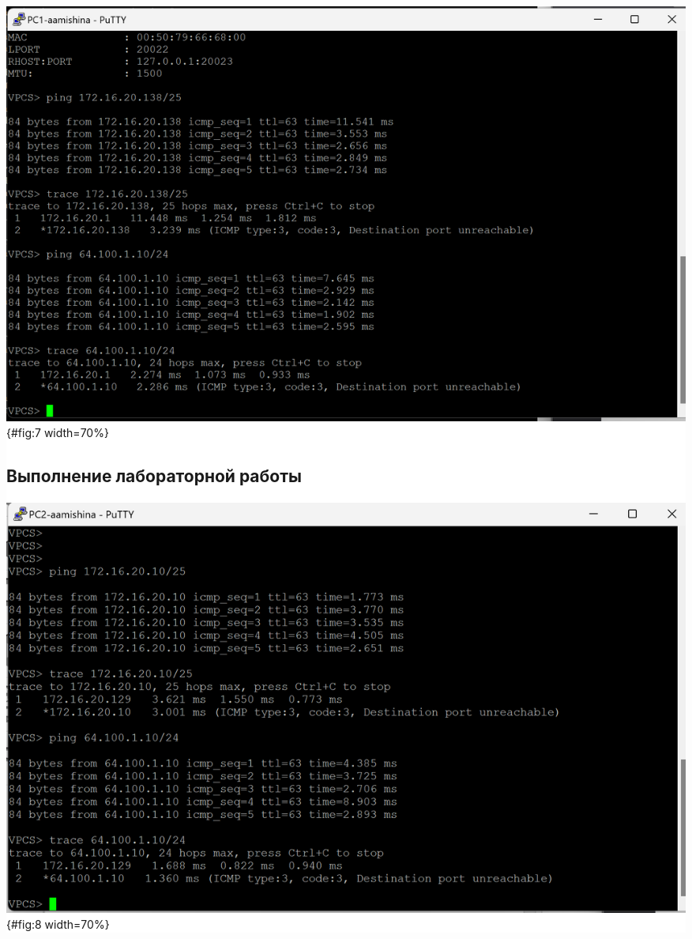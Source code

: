 ![Проверка подключения с PC-1](image/7.png){#fig:7 width=70%}

## Выполнение лабораторной работы

![Проверка подключения с PC-2](image/8.png){#fig:8 width=70%}

